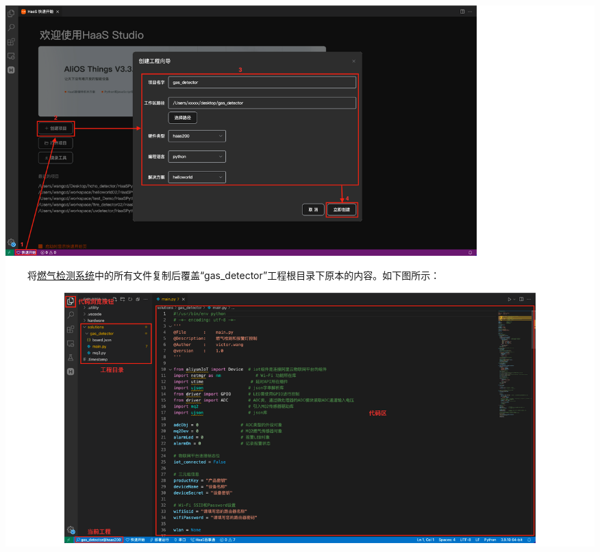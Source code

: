 <img src=./../../../images/2_HaaS200_创建gas_detector工程.png width=80%/>
</div>

&emsp;&emsp;
将[燃气检测系统](./code)中的所有文件复制后覆盖“gas_detector”工程根目录下原本的内容。如下图所示：
<div align="center">
<img src=./../../../images/2_gas_detector工程_HaaS200.png width=80%/>
</div>

